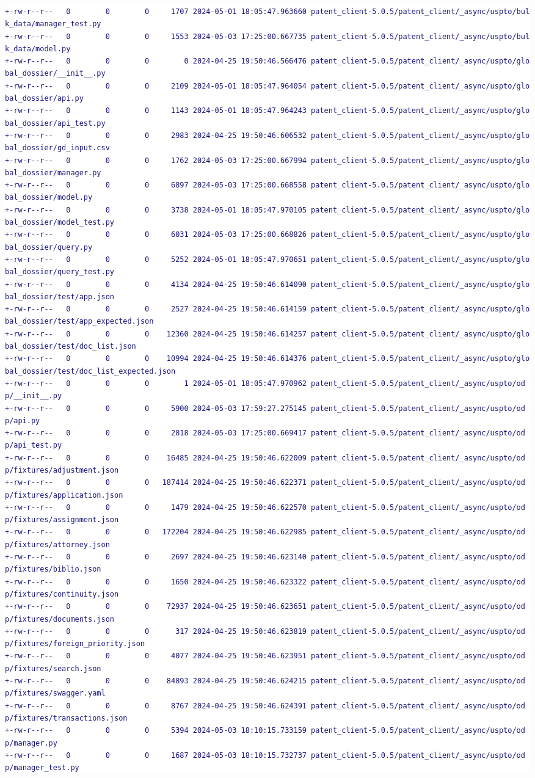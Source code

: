 ```diff
+-rw-r--r--   0        0        0     1707 2024-05-01 18:05:47.963660 patent_client-5.0.5/patent_client/_async/uspto/bulk_data/manager_test.py
+-rw-r--r--   0        0        0     1553 2024-05-03 17:25:00.667735 patent_client-5.0.5/patent_client/_async/uspto/bulk_data/model.py
+-rw-r--r--   0        0        0        0 2024-04-25 19:50:46.566476 patent_client-5.0.5/patent_client/_async/uspto/global_dossier/__init__.py
+-rw-r--r--   0        0        0     2109 2024-05-01 18:05:47.964054 patent_client-5.0.5/patent_client/_async/uspto/global_dossier/api.py
+-rw-r--r--   0        0        0     1143 2024-05-01 18:05:47.964243 patent_client-5.0.5/patent_client/_async/uspto/global_dossier/api_test.py
+-rw-r--r--   0        0        0     2983 2024-04-25 19:50:46.606532 patent_client-5.0.5/patent_client/_async/uspto/global_dossier/gd_input.csv
+-rw-r--r--   0        0        0     1762 2024-05-03 17:25:00.667994 patent_client-5.0.5/patent_client/_async/uspto/global_dossier/manager.py
+-rw-r--r--   0        0        0     6897 2024-05-03 17:25:00.668558 patent_client-5.0.5/patent_client/_async/uspto/global_dossier/model.py
+-rw-r--r--   0        0        0     3738 2024-05-01 18:05:47.970105 patent_client-5.0.5/patent_client/_async/uspto/global_dossier/model_test.py
+-rw-r--r--   0        0        0     6031 2024-05-03 17:25:00.668826 patent_client-5.0.5/patent_client/_async/uspto/global_dossier/query.py
+-rw-r--r--   0        0        0     5252 2024-05-01 18:05:47.970651 patent_client-5.0.5/patent_client/_async/uspto/global_dossier/query_test.py
+-rw-r--r--   0        0        0     4134 2024-04-25 19:50:46.614090 patent_client-5.0.5/patent_client/_async/uspto/global_dossier/test/app.json
+-rw-r--r--   0        0        0     2527 2024-04-25 19:50:46.614159 patent_client-5.0.5/patent_client/_async/uspto/global_dossier/test/app_expected.json
+-rw-r--r--   0        0        0    12360 2024-04-25 19:50:46.614257 patent_client-5.0.5/patent_client/_async/uspto/global_dossier/test/doc_list.json
+-rw-r--r--   0        0        0    10994 2024-04-25 19:50:46.614376 patent_client-5.0.5/patent_client/_async/uspto/global_dossier/test/doc_list_expected.json
+-rw-r--r--   0        0        0        1 2024-05-01 18:05:47.970962 patent_client-5.0.5/patent_client/_async/uspto/odp/__init__.py
+-rw-r--r--   0        0        0     5900 2024-05-03 17:59:27.275145 patent_client-5.0.5/patent_client/_async/uspto/odp/api.py
+-rw-r--r--   0        0        0     2818 2024-05-03 17:25:00.669417 patent_client-5.0.5/patent_client/_async/uspto/odp/api_test.py
+-rw-r--r--   0        0        0    16485 2024-04-25 19:50:46.622009 patent_client-5.0.5/patent_client/_async/uspto/odp/fixtures/adjustment.json
+-rw-r--r--   0        0        0   187414 2024-04-25 19:50:46.622371 patent_client-5.0.5/patent_client/_async/uspto/odp/fixtures/application.json
+-rw-r--r--   0        0        0     1479 2024-04-25 19:50:46.622570 patent_client-5.0.5/patent_client/_async/uspto/odp/fixtures/assignment.json
+-rw-r--r--   0        0        0   172204 2024-04-25 19:50:46.622985 patent_client-5.0.5/patent_client/_async/uspto/odp/fixtures/attorney.json
+-rw-r--r--   0        0        0     2697 2024-04-25 19:50:46.623140 patent_client-5.0.5/patent_client/_async/uspto/odp/fixtures/biblio.json
+-rw-r--r--   0        0        0     1650 2024-04-25 19:50:46.623322 patent_client-5.0.5/patent_client/_async/uspto/odp/fixtures/continuity.json
+-rw-r--r--   0        0        0    72937 2024-04-25 19:50:46.623651 patent_client-5.0.5/patent_client/_async/uspto/odp/fixtures/documents.json
+-rw-r--r--   0        0        0      317 2024-04-25 19:50:46.623819 patent_client-5.0.5/patent_client/_async/uspto/odp/fixtures/foreign_priority.json
+-rw-r--r--   0        0        0     4077 2024-04-25 19:50:46.623951 patent_client-5.0.5/patent_client/_async/uspto/odp/fixtures/search.json
+-rw-r--r--   0        0        0    84893 2024-04-25 19:50:46.624215 patent_client-5.0.5/patent_client/_async/uspto/odp/fixtures/swagger.yaml
+-rw-r--r--   0        0        0     8767 2024-04-25 19:50:46.624391 patent_client-5.0.5/patent_client/_async/uspto/odp/fixtures/transactions.json
+-rw-r--r--   0        0        0     5394 2024-05-03 18:10:15.733159 patent_client-5.0.5/patent_client/_async/uspto/odp/manager.py
+-rw-r--r--   0        0        0     1687 2024-05-03 18:10:15.732737 patent_client-5.0.5/patent_client/_async/uspto/odp/manager_test.py
```